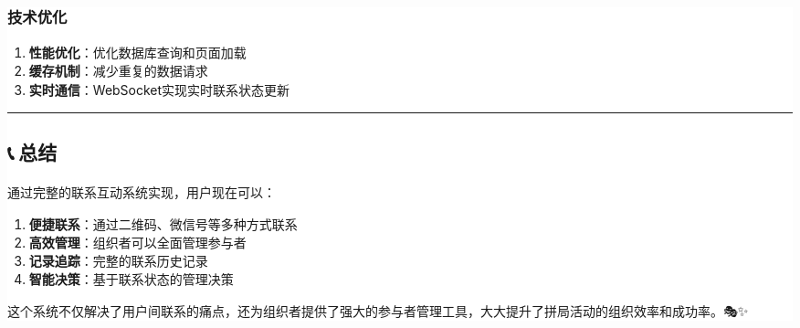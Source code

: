 ### 技术优化
1. **性能优化**：优化数据库查询和页面加载
2. **缓存机制**：减少重复的数据请求
3. **实时通信**：WebSocket实现实时联系状态更新

---

## 📞 总结

通过完整的联系互动系统实现，用户现在可以：

1. **便捷联系**：通过二维码、微信号等多种方式联系
2. **高效管理**：组织者可以全面管理参与者
3. **记录追踪**：完整的联系历史记录
4. **智能决策**：基于联系状态的管理决策

这个系统不仅解决了用户间联系的痛点，还为组织者提供了强大的参与者管理工具，大大提升了拼局活动的组织效率和成功率。🎭✨ 